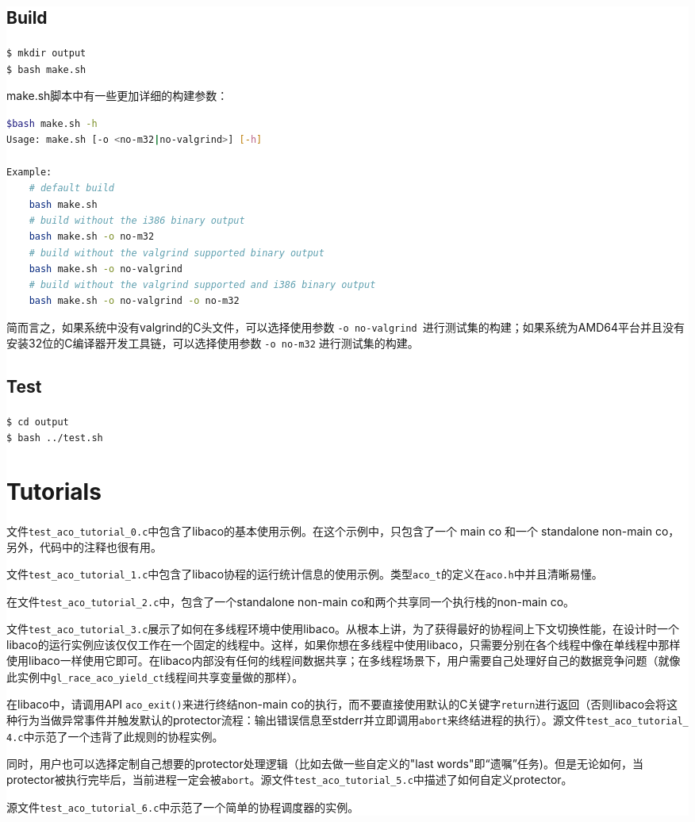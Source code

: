 ## Build

```bash
$ mkdir output
$ bash make.sh
```

make.sh脚本中有一些更加详细的构建参数：

```bash
$bash make.sh -h
Usage: make.sh [-o <no-m32|no-valgrind>] [-h]

Example:
    # default build
    bash make.sh
    # build without the i386 binary output
    bash make.sh -o no-m32
    # build without the valgrind supported binary output
    bash make.sh -o no-valgrind
    # build without the valgrind supported and i386 binary output
    bash make.sh -o no-valgrind -o no-m32
```

简而言之，如果系统中没有valgrind的C头文件，可以选择使用参数 `-o no-valgrind `进行测试集的构建；如果系统为AMD64平台并且没有安装32位的C编译器开发工具链，可以选择使用参数 `-o no-m32` 进行测试集的构建。

## Test

```bash
$ cd output
$ bash ../test.sh
```

# Tutorials

文件`test_aco_tutorial_0.c`中包含了libaco的基本使用示例。在这个示例中，只包含了一个 main co 和一个 standalone non-main co，另外，代码中的注释也很有用。

文件`test_aco_tutorial_1.c`中包含了libaco协程的运行统计信息的使用示例。类型`aco_t`的定义在`aco.h`中并且清晰易懂。

在文件`test_aco_tutorial_2.c`中，包含了一个standalone non-main co和两个共享同一个执行栈的non-main co。

文件`test_aco_tutorial_3.c`展示了如何在多线程环境中使用libaco。从根本上讲，为了获得最好的协程间上下文切换性能，在设计时一个libaco的运行实例应该仅仅工作在一个固定的线程中。这样，如果你想在多线程中使用libaco，只需要分别在各个线程中像在单线程中那样使用libaco一样使用它即可。在libaco内部没有任何的线程间数据共享；在多线程场景下，用户需要自己处理好自己的数据竞争问题（就像此实例中`gl_race_aco_yield_ct`线程间共享变量做的那样）。

在libaco中，请调用API `aco_exit()`来进行终结non-main co的执行，而不要直接使用默认的C关键字`return`进行返回（否则libaco会将这种行为当做异常事件并触发默认的protector流程：输出错误信息至stderr并立即调用`abort`来终结进程的执行）。源文件`test_aco_tutorial_4.c`中示范了一个违背了此规则的协程实例。

同时，用户也可以选择定制自己想要的protector处理逻辑（比如去做一些自定义的"last words"即“遗嘱”任务)。但是无论如何，当protector被执行完毕后，当前进程一定会被`abort`。源文件`test_aco_tutorial_5.c`中描述了如何自定义protector。

源文件`test_aco_tutorial_6.c`中示范了一个简单的协程调度器的实例。


[github-release]: https://github.com/hnes/libaco/releases